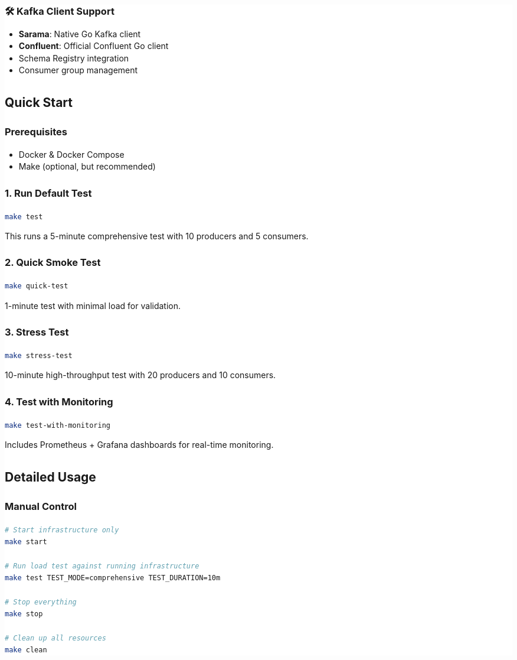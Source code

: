 ### 🛠 **Kafka Client Support**
- **Sarama**: Native Go Kafka client
- **Confluent**: Official Confluent Go client
- Schema Registry integration
- Consumer group management

## Quick Start

### Prerequisites
- Docker & Docker Compose
- Make (optional, but recommended)

### 1. Run Default Test
```bash
make test
```
This runs a 5-minute comprehensive test with 10 producers and 5 consumers.

### 2. Quick Smoke Test
```bash
make quick-test
```
1-minute test with minimal load for validation.

### 3. Stress Test
```bash
make stress-test  
```
10-minute high-throughput test with 20 producers and 10 consumers.

### 4. Test with Monitoring
```bash
make test-with-monitoring
```
Includes Prometheus + Grafana dashboards for real-time monitoring.

## Detailed Usage

### Manual Control
```bash
# Start infrastructure only
make start

# Run load test against running infrastructure
make test TEST_MODE=comprehensive TEST_DURATION=10m

# Stop everything
make stop

# Clean up all resources
make clean
```
